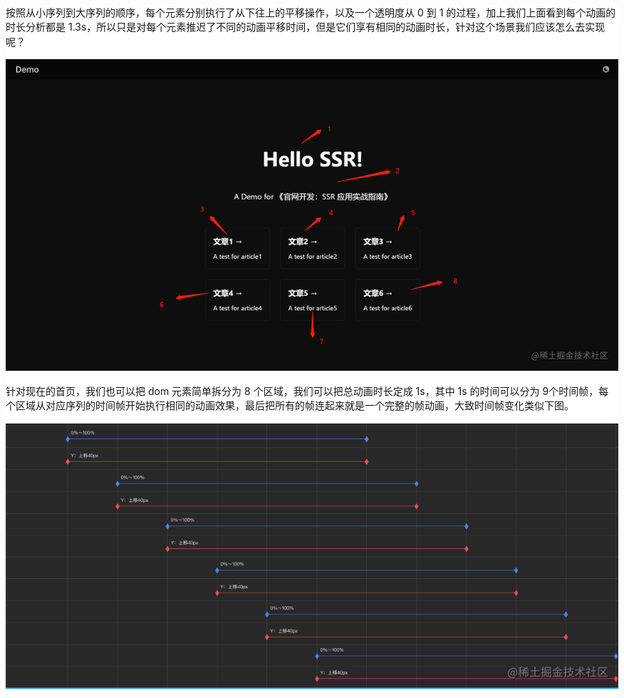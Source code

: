 按照从小序列到大序列的顺序，每个元素分别执行了从下往上的平移操作，以及一个透明度从 0 到 1 的过程，加上我们上面看到每个动画的时长分析都是 1.3s，所以只是对每个元素推迟了不同的动画平移时间，但是它们享有相同的动画时长，针对这个场景我们应该怎么去实现呢？


![image.png](./images/c3838f53f04c465e85d299819e797297~tplv-k3u1fbpfcp-watermark.image.png)

针对现在的首页，我们也可以把 dom 元素简单拆分为 8 个区域，我们可以把总动画时长定成 1s，其中 1s 的时间可以分为 9个时间帧，每个区域从对应序列的时间帧开始执行相同的动画效果，最后把所有的帧连起来就是一个完整的帧动画，大致时间帧变化类似下图。


![image.png](./images/d067d089bce74c17972267aac78eec51~tplv-k3u1fbpfcp-watermark.image.png)
